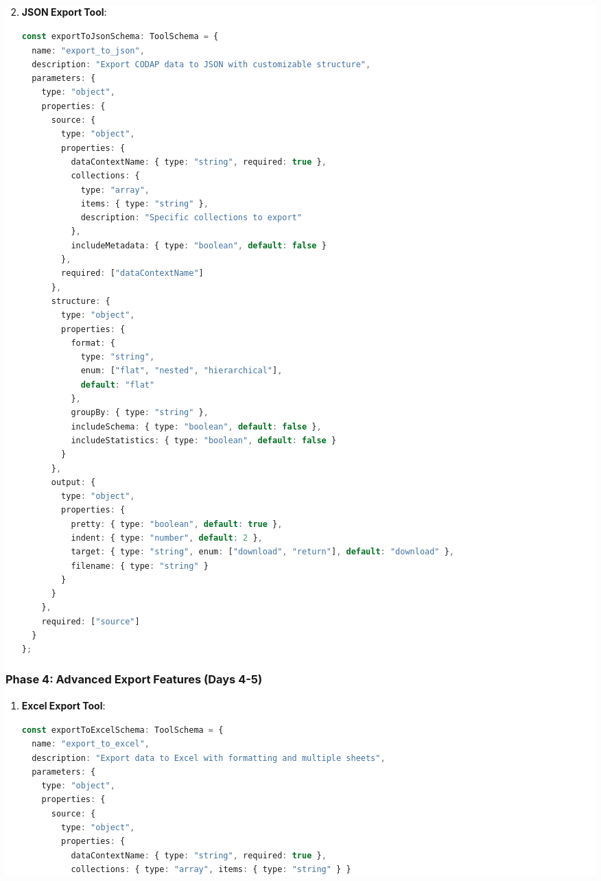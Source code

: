 2. **JSON Export Tool**:
   ```typescript
   const exportToJsonSchema: ToolSchema = {
     name: "export_to_json",
     description: "Export CODAP data to JSON with customizable structure",
     parameters: {
       type: "object",
       properties: {
         source: {
           type: "object",
           properties: {
             dataContextName: { type: "string", required: true },
             collections: { 
               type: "array", 
               items: { type: "string" },
               description: "Specific collections to export"
             },
             includeMetadata: { type: "boolean", default: false }
           },
           required: ["dataContextName"]
         },
         structure: {
           type: "object",
           properties: {
             format: { 
               type: "string", 
               enum: ["flat", "nested", "hierarchical"],
               default: "flat"
             },
             groupBy: { type: "string" },
             includeSchema: { type: "boolean", default: false },
             includeStatistics: { type: "boolean", default: false }
           }
         },
         output: {
           type: "object",
           properties: {
             pretty: { type: "boolean", default: true },
             indent: { type: "number", default: 2 },
             target: { type: "string", enum: ["download", "return"], default: "download" },
             filename: { type: "string" }
           }
         }
       },
       required: ["source"]
     }
   };
   ```

### **Phase 4: Advanced Export Features (Days 4-5)**

1. **Excel Export Tool**:
   ```typescript
   const exportToExcelSchema: ToolSchema = {
     name: "export_to_excel",
     description: "Export data to Excel with formatting and multiple sheets",
     parameters: {
       type: "object",
       properties: {
         source: {
           type: "object",
           properties: {
             dataContextName: { type: "string", required: true },
             collections: { type: "array", items: { type: "string" } }
   ```
